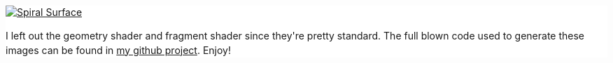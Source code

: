 <a href="http://commons.wikimedia.org/wiki/File:Spiral_Surface.png">
    <img alt="Spiral Surface" src="{{ ASSET_PATH }}/thumbnails/sympy-surfaces/SpiralSurface.png" style="width:246px;height:241px">
</a>

I left out the geometry shader and fragment shader since they're pretty standard.  The full blown code used to generate these images can be found in  [my github project](https://github.com/prideout/sympy-fun).  Enjoy!
